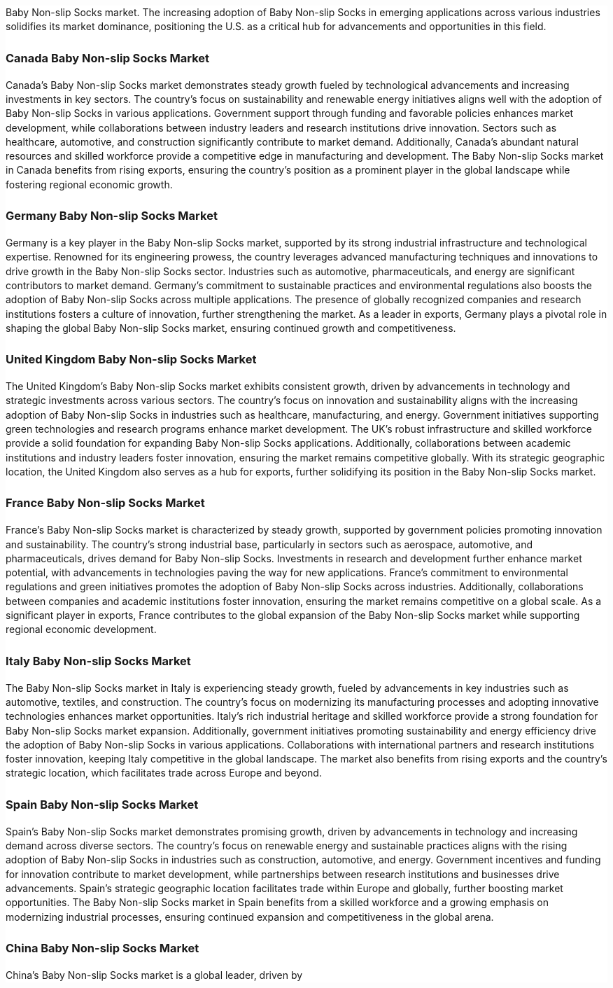 Baby Non-slip Socks market. The increasing adoption of Baby Non-slip Socks in emerging applications across various industries solidifies its market dominance, positioning the U.S. as a critical hub for advancements and opportunities in this field.</p><h3>Canada Baby Non-slip Socks Market</h3><p>Canada&rsquo;s Baby Non-slip Socks market demonstrates steady growth fueled by technological advancements and increasing investments in key sectors. The country&rsquo;s focus on sustainability and renewable energy initiatives aligns well with the adoption of Baby Non-slip Socks in various applications. Government support through funding and favorable policies enhances market development, while collaborations between industry leaders and research institutions drive innovation. Sectors such as healthcare, automotive, and construction significantly contribute to market demand. Additionally, Canada&rsquo;s abundant natural resources and skilled workforce provide a competitive edge in manufacturing and development. The Baby Non-slip Socks market in Canada benefits from rising exports, ensuring the country&rsquo;s position as a prominent player in the global landscape while fostering regional economic growth.</p><h3>Germany Baby Non-slip Socks Market</h3><p>Germany is a key player in the Baby Non-slip Socks market, supported by its strong industrial infrastructure and technological expertise. Renowned for its engineering prowess, the country leverages advanced manufacturing techniques and innovations to drive growth in the Baby Non-slip Socks sector. Industries such as automotive, pharmaceuticals, and energy are significant contributors to market demand. Germany&rsquo;s commitment to sustainable practices and environmental regulations also boosts the adoption of Baby Non-slip Socks across multiple applications. The presence of globally recognized companies and research institutions fosters a culture of innovation, further strengthening the market. As a leader in exports, Germany plays a pivotal role in shaping the global Baby Non-slip Socks market, ensuring continued growth and competitiveness.</p><h3>United Kingdom Baby Non-slip Socks Market</h3><p>The United Kingdom&rsquo;s Baby Non-slip Socks market exhibits consistent growth, driven by advancements in technology and strategic investments across various sectors. The country&rsquo;s focus on innovation and sustainability aligns with the increasing adoption of Baby Non-slip Socks in industries such as healthcare, manufacturing, and energy. Government initiatives supporting green technologies and research programs enhance market development. The UK&rsquo;s robust infrastructure and skilled workforce provide a solid foundation for expanding Baby Non-slip Socks applications. Additionally, collaborations between academic institutions and industry leaders foster innovation, ensuring the market remains competitive globally. With its strategic geographic location, the United Kingdom also serves as a hub for exports, further solidifying its position in the Baby Non-slip Socks market.</p><h3>France Baby Non-slip Socks Market</h3><p>France&rsquo;s Baby Non-slip Socks market is characterized by steady growth, supported by government policies promoting innovation and sustainability. The country&rsquo;s strong industrial base, particularly in sectors such as aerospace, automotive, and pharmaceuticals, drives demand for Baby Non-slip Socks. Investments in research and development further enhance market potential, with advancements in technologies paving the way for new applications. France&rsquo;s commitment to environmental regulations and green initiatives promotes the adoption of Baby Non-slip Socks across industries. Additionally, collaborations between companies and academic institutions foster innovation, ensuring the market remains competitive on a global scale. As a significant player in exports, France contributes to the global expansion of the Baby Non-slip Socks market while supporting regional economic development.</p><h3>Italy Baby Non-slip Socks Market</h3><p>The Baby Non-slip Socks market in Italy is experiencing steady growth, fueled by advancements in key industries such as automotive, textiles, and construction. The country&rsquo;s focus on modernizing its manufacturing processes and adopting innovative technologies enhances market opportunities. Italy&rsquo;s rich industrial heritage and skilled workforce provide a strong foundation for Baby Non-slip Socks market expansion. Additionally, government initiatives promoting sustainability and energy efficiency drive the adoption of Baby Non-slip Socks in various applications. Collaborations with international partners and research institutions foster innovation, keeping Italy competitive in the global landscape. The market also benefits from rising exports and the country&rsquo;s strategic location, which facilitates trade across Europe and beyond.</p><h3>Spain Baby Non-slip Socks Market</h3><p>Spain&rsquo;s Baby Non-slip Socks market demonstrates promising growth, driven by advancements in technology and increasing demand across diverse sectors. The country&rsquo;s focus on renewable energy and sustainable practices aligns with the rising adoption of Baby Non-slip Socks in industries such as construction, automotive, and energy. Government incentives and funding for innovation contribute to market development, while partnerships between research institutions and businesses drive advancements. Spain&rsquo;s strategic geographic location facilitates trade within Europe and globally, further boosting market opportunities. The Baby Non-slip Socks market in Spain benefits from a skilled workforce and a growing emphasis on modernizing industrial processes, ensuring continued expansion and competitiveness in the global arena.</p><h3>China Baby Non-slip Socks Market</h3><p>China&rsquo;s Baby Non-slip Socks market is a global leader, driven by